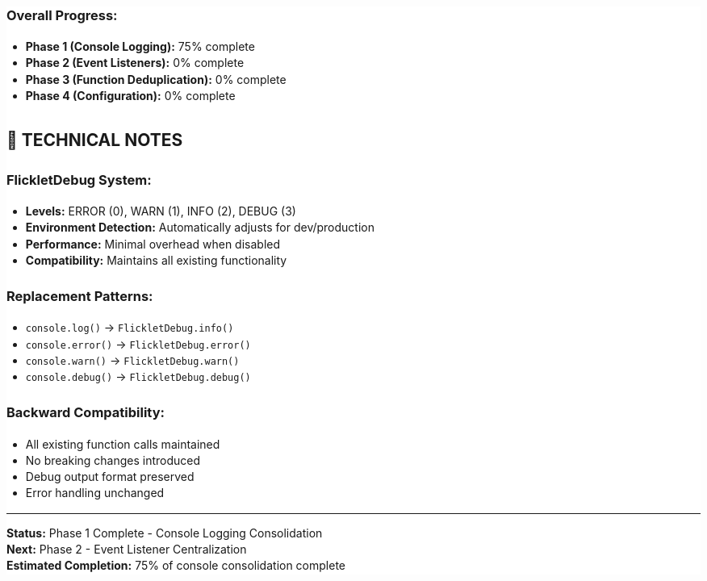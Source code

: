### **Overall Progress:**
- **Phase 1 (Console Logging):** 75% complete
- **Phase 2 (Event Listeners):** 0% complete
- **Phase 3 (Function Deduplication):** 0% complete
- **Phase 4 (Configuration):** 0% complete

## 📝 **TECHNICAL NOTES**

### **FlickletDebug System:**
- **Levels:** ERROR (0), WARN (1), INFO (2), DEBUG (3)
- **Environment Detection:** Automatically adjusts for dev/production
- **Performance:** Minimal overhead when disabled
- **Compatibility:** Maintains all existing functionality

### **Replacement Patterns:**
- `console.log()` → `FlickletDebug.info()`
- `console.error()` → `FlickletDebug.error()`
- `console.warn()` → `FlickletDebug.warn()`
- `console.debug()` → `FlickletDebug.debug()`

### **Backward Compatibility:**
- All existing function calls maintained
- No breaking changes introduced
- Debug output format preserved
- Error handling unchanged

---

**Status:** Phase 1 Complete - Console Logging Consolidation  
**Next:** Phase 2 - Event Listener Centralization  
**Estimated Completion:** 75% of console consolidation complete





